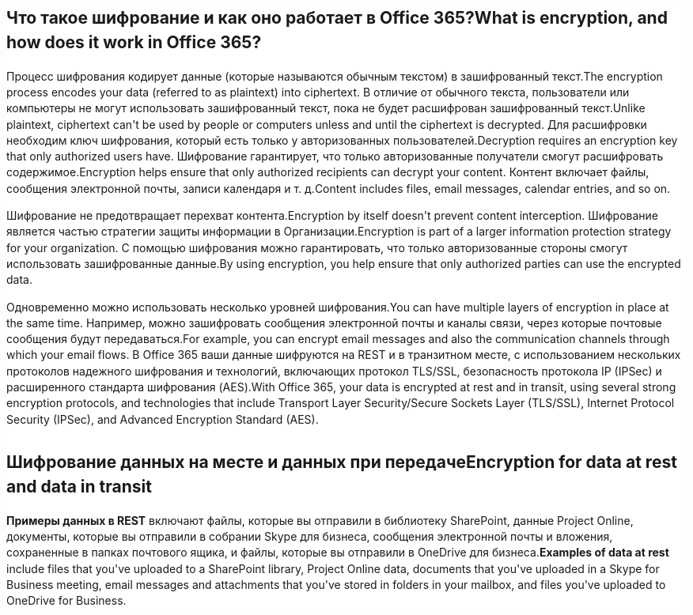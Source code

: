 ## <a name="what-is-encryption-and-how-does-it-work-in-office-365"></a><span data-ttu-id="fc93a-110">Что такое шифрование и как оно работает в Office 365?</span><span class="sxs-lookup"><span data-stu-id="fc93a-110">What is encryption, and how does it work in Office 365?</span></span>

<span data-ttu-id="fc93a-111">Процесс шифрования кодирует данные (которые называются обычным текстом) в зашифрованный текст.</span><span class="sxs-lookup"><span data-stu-id="fc93a-111">The encryption process encodes your data (referred to as plaintext) into ciphertext.</span></span> <span data-ttu-id="fc93a-112">В отличие от обычного текста, пользователи или компьютеры не могут использовать зашифрованный текст, пока не будет расшифрован зашифрованный текст.</span><span class="sxs-lookup"><span data-stu-id="fc93a-112">Unlike plaintext, ciphertext can't be used by people or computers unless and until the ciphertext is decrypted.</span></span> <span data-ttu-id="fc93a-113">Для расшифровки необходим ключ шифрования, который есть только у авторизованных пользователей.</span><span class="sxs-lookup"><span data-stu-id="fc93a-113">Decryption requires an encryption key that only authorized users have.</span></span> <span data-ttu-id="fc93a-114">Шифрование гарантирует, что только авторизованные получатели смогут расшифровать содержимое.</span><span class="sxs-lookup"><span data-stu-id="fc93a-114">Encryption helps ensure that only authorized recipients can decrypt your content.</span></span> <span data-ttu-id="fc93a-115">Контент включает файлы, сообщения электронной почты, записи календаря и т. д.</span><span class="sxs-lookup"><span data-stu-id="fc93a-115">Content includes files, email messages, calendar entries, and so on.</span></span>
  
<span data-ttu-id="fc93a-116">Шифрование не предотвращает перехват контента.</span><span class="sxs-lookup"><span data-stu-id="fc93a-116">Encryption by itself doesn't prevent content interception.</span></span> <span data-ttu-id="fc93a-117">Шифрование является частью стратегии защиты информации в Организации.</span><span class="sxs-lookup"><span data-stu-id="fc93a-117">Encryption is part of a larger information protection strategy for your organization.</span></span> <span data-ttu-id="fc93a-118">С помощью шифрования можно гарантировать, что только авторизованные стороны смогут использовать зашифрованные данные.</span><span class="sxs-lookup"><span data-stu-id="fc93a-118">By using encryption, you help ensure that only authorized parties can use the encrypted data.</span></span>
  
<span data-ttu-id="fc93a-119">Одновременно можно использовать несколько уровней шифрования.</span><span class="sxs-lookup"><span data-stu-id="fc93a-119">You can have multiple layers of encryption in place at the same time.</span></span> <span data-ttu-id="fc93a-120">Например, можно зашифровать сообщения электронной почты и каналы связи, через которые почтовые сообщения будут передаваться.</span><span class="sxs-lookup"><span data-stu-id="fc93a-120">For example, you can encrypt email messages and also the communication channels through which your email flows.</span></span> <span data-ttu-id="fc93a-121">В Office 365 ваши данные шифруются на REST и в транзитном месте, с использованием нескольких протоколов надежного шифрования и технологий, включающих протокол TLS/SSL, безопасность протокола IP (IPSec) и расширенного стандарта шифрования (AES).</span><span class="sxs-lookup"><span data-stu-id="fc93a-121">With Office 365, your data is encrypted at rest and in transit, using several strong encryption protocols, and technologies that include Transport Layer Security/Secure Sockets Layer (TLS/SSL), Internet Protocol Security (IPSec), and Advanced Encryption Standard (AES).</span></span>
  
## <a name="encryption-for-data-at-rest-and-data-in-transit"></a><span data-ttu-id="fc93a-122">Шифрование данных на месте и данных при передаче</span><span class="sxs-lookup"><span data-stu-id="fc93a-122">Encryption for data at rest and data in transit</span></span>

 <span data-ttu-id="fc93a-123">**Примеры данных в REST** включают файлы, которые вы отправили в библиотеку SharePoint, данные Project Online, документы, которые вы отправили в собрании Skype для бизнеса, сообщения электронной почты и вложения, сохраненные в папках почтового ящика, и файлы, которые вы отправили в OneDrive для бизнеса.</span><span class="sxs-lookup"><span data-stu-id="fc93a-123">**Examples of data at rest** include files that you've uploaded to a SharePoint library, Project Online data, documents that you've uploaded in a Skype for Business meeting, email messages and attachments that you've stored in folders in your mailbox, and files you've uploaded to OneDrive for Business.</span></span>
  
